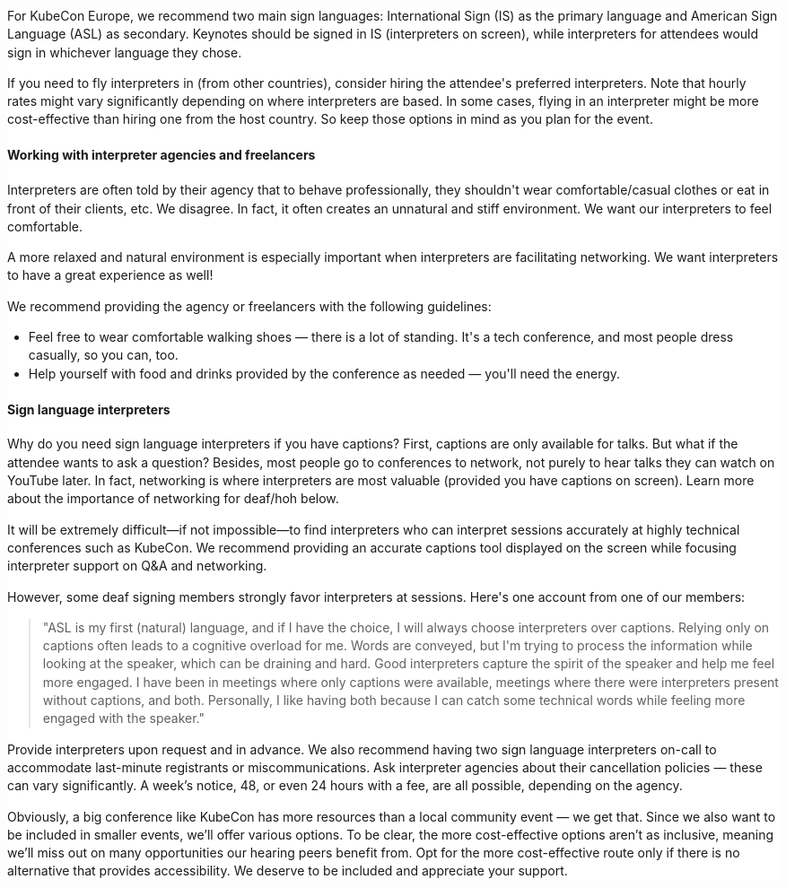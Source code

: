 For KubeCon Europe, we recommend two main sign languages: International Sign (IS) as the primary language and American Sign Language (ASL) as secondary. Keynotes should be signed in IS (interpreters on screen), while interpreters for attendees would sign in whichever language they chose. 

If you need to fly interpreters in (from other countries), consider hiring the attendee's preferred interpreters. Note that hourly rates might vary significantly depending on where interpreters are based. In some cases, flying in an interpreter might be more cost-effective than hiring one from the host country. So keep those options in mind as you plan for the event.

#### Working with interpreter agencies and freelancers 

Interpreters are often told by their agency that to behave professionally, they shouldn't wear comfortable/casual clothes or eat in front of their clients, etc. We disagree. In fact, it often creates an unnatural and stiff environment. We want our interpreters to feel comfortable.

A more relaxed and natural environment is especially important when interpreters are facilitating networking. We want interpreters to have a great experience as well! 

We recommend providing the agency or freelancers with the following guidelines:
- Feel free to wear comfortable walking shoes — there is a lot of standing. It's a tech conference, and most people dress casually, so you can, too.
- Help yourself with food and drinks provided by the conference as needed — you'll need the energy.

#### Sign language interpreters

Why do you need sign language interpreters if you have captions? First, captions are only available for talks. But what if the attendee wants to ask a question? Besides, most people go to conferences to network, not purely to hear talks they can watch on YouTube later. In fact, networking is where interpreters are most valuable (provided you have captions on screen). Learn more about the importance of networking for deaf/hoh below. 

It will be extremely difficult—if not impossible—to find interpreters who can interpret sessions accurately at highly technical conferences such as KubeCon. We recommend providing an accurate captions tool displayed on the screen while focusing interpreter support on Q&A and networking.  

However, some deaf signing members strongly favor interpreters at sessions. Here's one account from one of our members:

> "ASL is my first (natural) language, and if I have the choice, I will always choose interpreters over captions. Relying only on captions often leads to a cognitive overload for me. Words are conveyed, but I'm trying to process the information while looking at the speaker, which can be draining and hard. Good interpreters capture the spirit of the speaker and help me feel more engaged. I have been in meetings where only captions were available, meetings where there were interpreters present without captions, and both. Personally, I like having both because I can catch some technical words while feeling more engaged with the speaker."

Provide interpreters upon request and in advance. We also recommend having two sign language interpreters on-call to accommodate last-minute registrants or miscommunications. Ask interpreter agencies about their cancellation policies — these can vary significantly. A week’s notice, 48, or even 24 hours with a fee, are all possible, depending on the agency.

Obviously, a big conference like KubeCon has more resources than a local community event — we get that. Since we also want to be included in smaller events, we’ll offer various options. To be clear, the more cost-effective options aren’t as inclusive, meaning we’ll miss out on many opportunities our hearing peers benefit from. Opt for the more cost-effective route only if there is no alternative that provides accessibility. We deserve to be included and appreciate your support.
